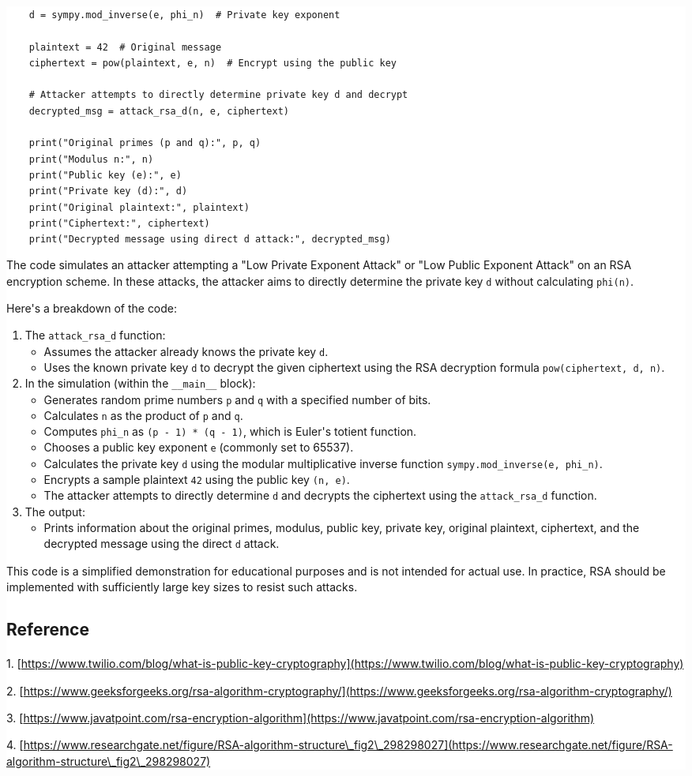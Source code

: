 ```
    d = sympy.mod_inverse(e, phi_n)  # Private key exponent
    
    plaintext = 42  # Original message
    ciphertext = pow(plaintext, e, n)  # Encrypt using the public key
    
    # Attacker attempts to directly determine private key d and decrypt
    decrypted_msg = attack_rsa_d(n, e, ciphertext)
    
    print("Original primes (p and q):", p, q)
    print("Modulus n:", n)
    print("Public key (e):", e)
    print("Private key (d):", d)
    print("Original plaintext:", plaintext)
    print("Ciphertext:", ciphertext)
    print("Decrypted message using direct d attack:", decrypted_msg)

```

The code simulates an attacker attempting a "Low Private Exponent Attack" or "Low Public Exponent Attack" on an RSA encryption scheme. In these attacks, the attacker aims to directly determine the private key `d` without calculating `phi(n)`.

Here's a breakdown of the code:

1. The `attack_rsa_d` function:
   * Assumes the attacker already knows the private key `d`.
   * Uses the known private key `d` to decrypt the given ciphertext using the RSA decryption formula `pow(ciphertext, d, n)`.
2. In the simulation (within the `__main__` block):
   * Generates random prime numbers `p` and `q` with a specified number of bits.
   * Calculates `n` as the product of `p` and `q`.
   * Computes `phi_n` as `(p - 1) * (q - 1)`, which is Euler's totient function.
   * Chooses a public key exponent `e` (commonly set to 65537).
   * Calculates the private key `d` using the modular multiplicative inverse function `sympy.mod_inverse(e, phi_n)`.
   * Encrypts a sample plaintext `42` using the public key `(n, e)`.
   * The attacker attempts to directly determine `d` and decrypts the ciphertext using the `attack_rsa_d` function.
3. The output:
   * Prints information about the original primes, modulus, public key, private key, original plaintext, ciphertext, and the decrypted message using the direct `d` attack.

This code is a simplified demonstration for educational purposes and is not intended for actual use. In practice, RSA should be implemented with sufficiently large key sizes to resist such attacks.

## Reference

1\. [https://www.twilio.com/blog/what-is-public-key-cryptography](https://www.twilio.com/blog/what-is-public-key-cryptography)

2\. [https://www.geeksforgeeks.org/rsa-algorithm-cryptography/](https://www.geeksforgeeks.org/rsa-algorithm-cryptography/)

3\. [https://www.javatpoint.com/rsa-encryption-algorithm](https://www.javatpoint.com/rsa-encryption-algorithm)

4\. [https://www.researchgate.net/figure/RSA-algorithm-structure\_fig2\_298298027](https://www.researchgate.net/figure/RSA-algorithm-structure\_fig2\_298298027)
